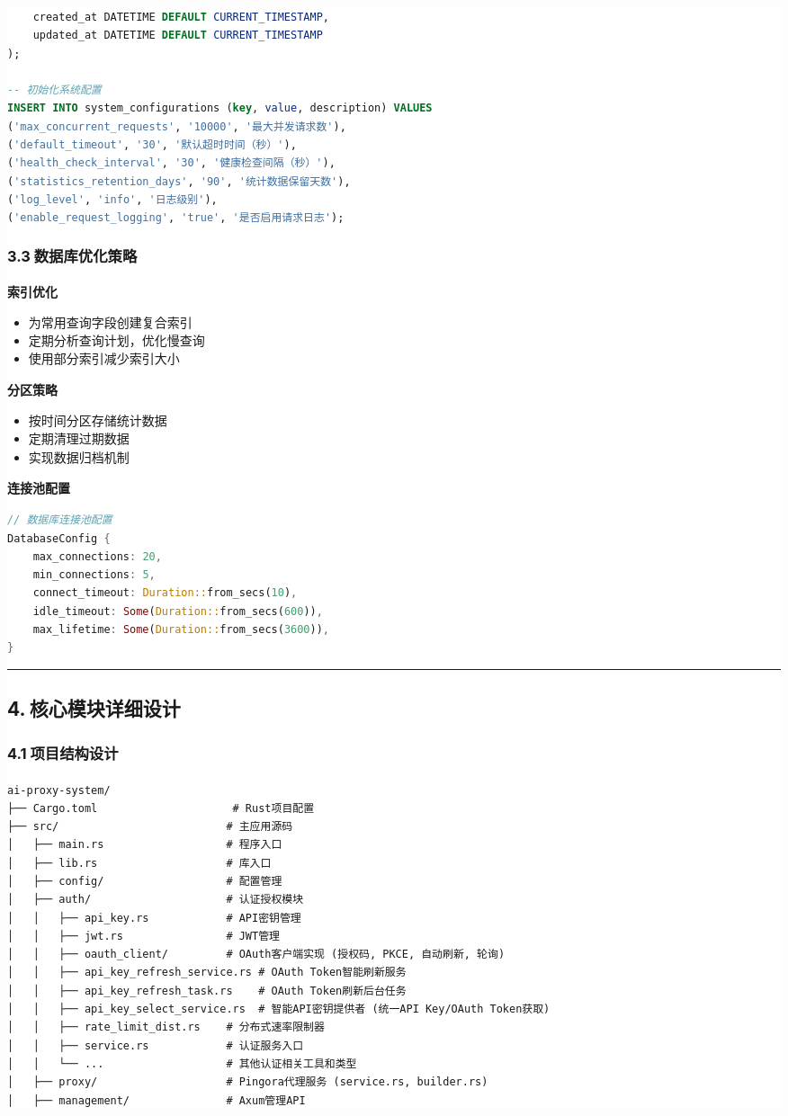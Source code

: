 ````sql
    created_at DATETIME DEFAULT CURRENT_TIMESTAMP,
    updated_at DATETIME DEFAULT CURRENT_TIMESTAMP
);

-- 初始化系统配置
INSERT INTO system_configurations (key, value, description) VALUES
('max_concurrent_requests', '10000', '最大并发请求数'),
('default_timeout', '30', '默认超时时间（秒）'),
('health_check_interval', '30', '健康检查间隔（秒）'),
('statistics_retention_days', '90', '统计数据保留天数'),
('log_level', 'info', '日志级别'),
('enable_request_logging', 'true', '是否启用请求日志');
````

### 3.3 数据库优化策略

**索引优化**

- 为常用查询字段创建复合索引
- 定期分析查询计划，优化慢查询
- 使用部分索引减少索引大小

**分区策略**

- 按时间分区存储统计数据
- 定期清理过期数据
- 实现数据归档机制

**连接池配置**

```rust
// 数据库连接池配置
DatabaseConfig {
    max_connections: 20,
    min_connections: 5,
    connect_timeout: Duration::from_secs(10),
    idle_timeout: Some(Duration::from_secs(600)),
    max_lifetime: Some(Duration::from_secs(3600)),
}
```

---

## 4. 核心模块详细设计

### 4.1 项目结构设计

```
ai-proxy-system/
├── Cargo.toml                     # Rust项目配置
├── src/                          # 主应用源码
│   ├── main.rs                   # 程序入口
│   ├── lib.rs                    # 库入口
│   ├── config/                   # 配置管理
│   ├── auth/                     # 认证授权模块
│   │   ├── api_key.rs            # API密钥管理
│   │   ├── jwt.rs                # JWT管理
│   │   ├── oauth_client/         # OAuth客户端实现 (授权码, PKCE, 自动刷新, 轮询)
│   │   ├── api_key_refresh_service.rs # OAuth Token智能刷新服务
│   │   ├── api_key_refresh_task.rs    # OAuth Token刷新后台任务
│   │   ├── api_key_select_service.rs  # 智能API密钥提供者 (统一API Key/OAuth Token获取)
│   │   ├── rate_limit_dist.rs    # 分布式速率限制器
│   │   ├── service.rs            # 认证服务入口
│   │   └── ...                   # 其他认证相关工具和类型
│   ├── proxy/                    # Pingora代理服务 (service.rs, builder.rs)
│   ├── management/               # Axum管理API
```